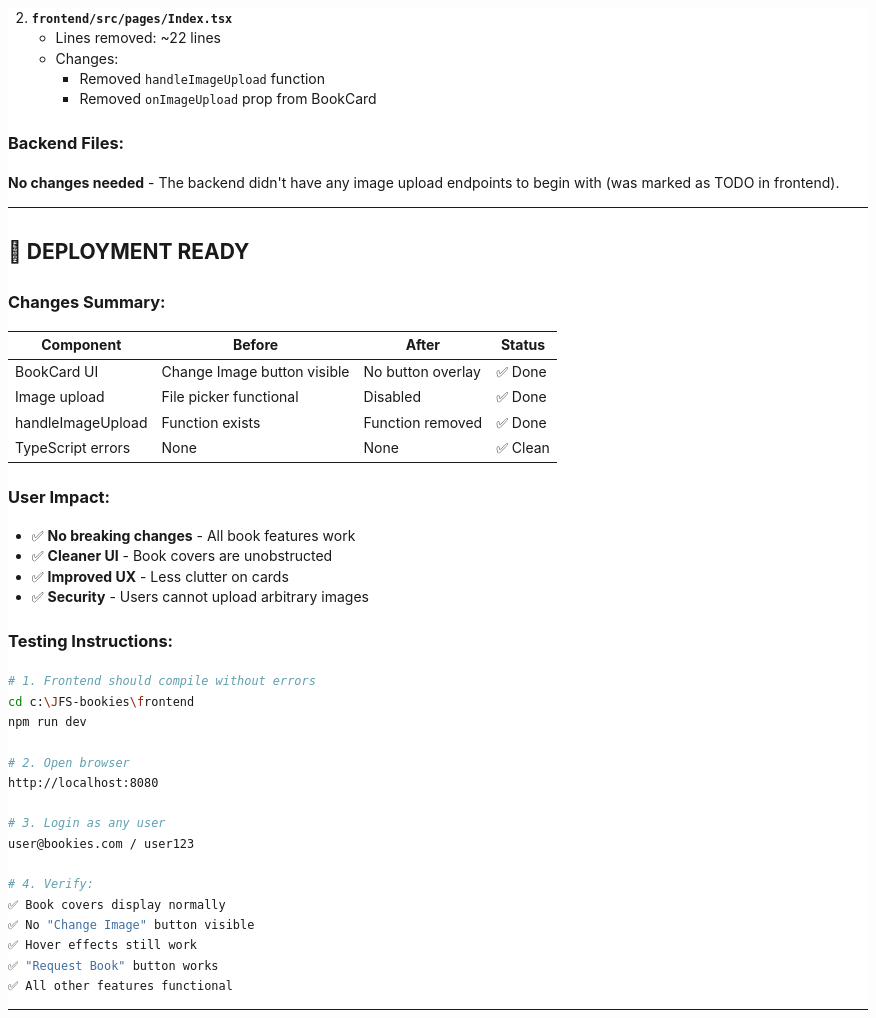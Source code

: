 2. **`frontend/src/pages/Index.tsx`**
   - Lines removed: ~22 lines
   - Changes:
     - Removed `handleImageUpload` function
     - Removed `onImageUpload` prop from BookCard

### Backend Files:

**No changes needed** - The backend didn't have any image upload endpoints to begin with (was marked as TODO in frontend).

---

## 🚀 DEPLOYMENT READY

### Changes Summary:

| Component | Before | After | Status |
|-----------|--------|-------|--------|
| BookCard UI | Change Image button visible | No button overlay | ✅ Done |
| Image upload | File picker functional | Disabled | ✅ Done |
| handleImageUpload | Function exists | Function removed | ✅ Done |
| TypeScript errors | None | None | ✅ Clean |

### User Impact:

- ✅ **No breaking changes** - All book features work
- ✅ **Cleaner UI** - Book covers are unobstructed
- ✅ **Improved UX** - Less clutter on cards
- ✅ **Security** - Users cannot upload arbitrary images

### Testing Instructions:

```bash
# 1. Frontend should compile without errors
cd c:\JFS-bookies\frontend
npm run dev

# 2. Open browser
http://localhost:8080

# 3. Login as any user
user@bookies.com / user123

# 4. Verify:
✅ Book covers display normally
✅ No "Change Image" button visible
✅ Hover effects still work
✅ "Request Book" button works
✅ All other features functional
```

---